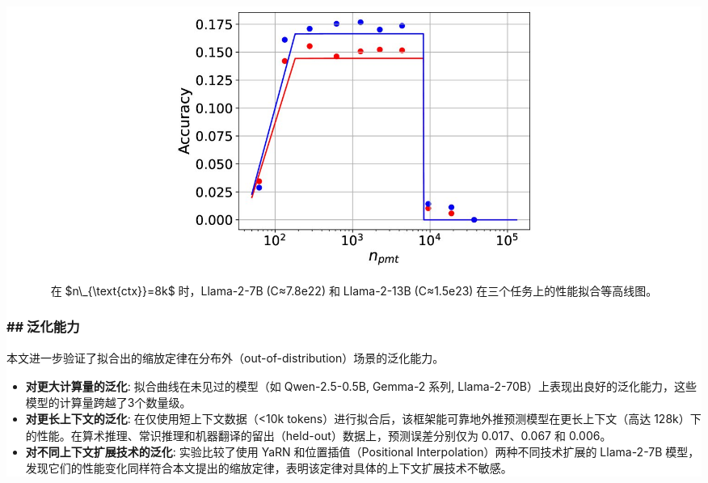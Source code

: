 <img src="/images/2510.14919v1/x4.jpg" alt="机器翻译拟合" style="width:85%; max-width:450px; margin:auto; display:block;">
<p align="center">在 $n\_{\text{ctx}}=8k$ 时，Llama-2-7B (C≈7.8e22) 和 Llama-2-13B (C≈1.5e23) 在三个任务上的性能拟合等高线图。</p>

### ## 泛化能力
本文进一步验证了拟合出的缩放定律在分布外（out-of-distribution）场景的泛化能力。

*   **对更大计算量的泛化**: 拟合曲线在未见过的模型（如 Qwen-2.5-0.5B, Gemma-2 系列, Llama-2-70B）上表现出良好的泛化能力，这些模型的计算量跨越了3个数量级。
*   **对更长上下文的泛化**: 在仅使用短上下文数据（<10k tokens）进行拟合后，该框架能可靠地外推预测模型在更长上下文（高达 128k）下的性能。在算术推理、常识推理和机器翻译的留出（held-out）数据上，预测误差分别仅为 0.017、0.067 和 0.006。
*   **对不同上下文扩展技术的泛化**: 实验比较了使用 YaRN 和位置插值（Positional Interpolation）两种不同技术扩展的 Llama-2-7B 模型，发现它们的性能变化同样符合本文提出的缩放定律，表明该定律对具体的上下文扩展技术不敏感。
